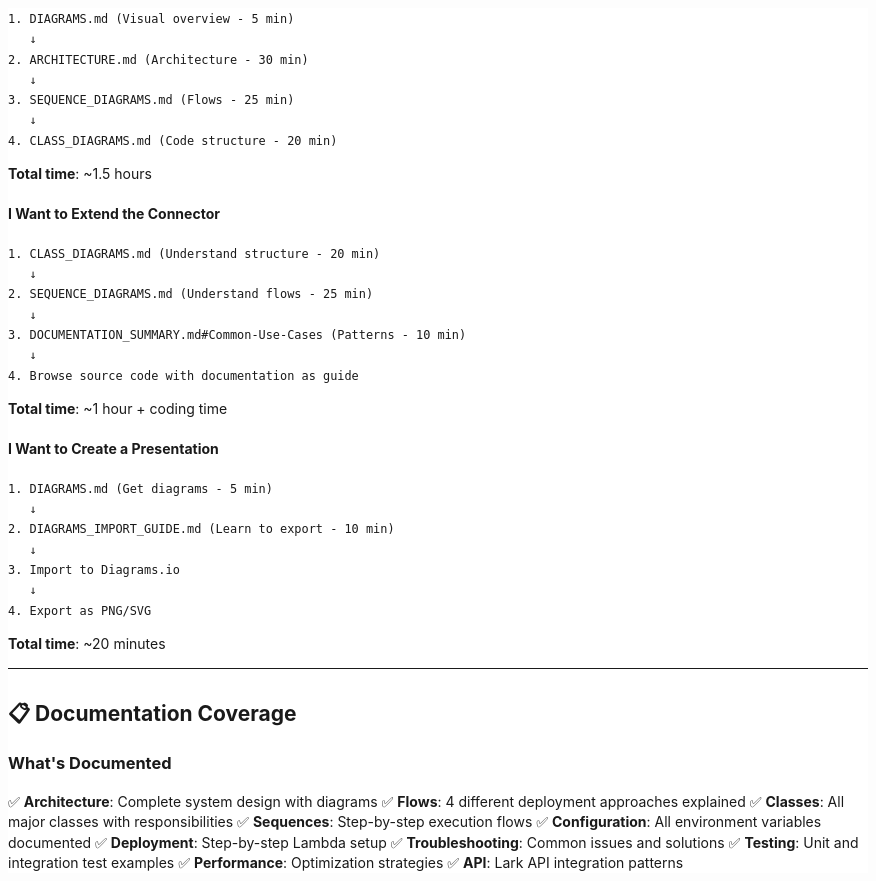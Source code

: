 ```
1. DIAGRAMS.md (Visual overview - 5 min)
   ↓
2. ARCHITECTURE.md (Architecture - 30 min)
   ↓
3. SEQUENCE_DIAGRAMS.md (Flows - 25 min)
   ↓
4. CLASS_DIAGRAMS.md (Code structure - 20 min)
```

**Total time**: ~1.5 hours

#### I Want to Extend the Connector

```
1. CLASS_DIAGRAMS.md (Understand structure - 20 min)
   ↓
2. SEQUENCE_DIAGRAMS.md (Understand flows - 25 min)
   ↓
3. DOCUMENTATION_SUMMARY.md#Common-Use-Cases (Patterns - 10 min)
   ↓
4. Browse source code with documentation as guide
```

**Total time**: ~1 hour + coding time

#### I Want to Create a Presentation

```
1. DIAGRAMS.md (Get diagrams - 5 min)
   ↓
2. DIAGRAMS_IMPORT_GUIDE.md (Learn to export - 10 min)
   ↓
3. Import to Diagrams.io
   ↓
4. Export as PNG/SVG
```

**Total time**: ~20 minutes

---

## 📋 Documentation Coverage

### What's Documented

✅ **Architecture**: Complete system design with diagrams
✅ **Flows**: 4 different deployment approaches explained
✅ **Classes**: All major classes with responsibilities
✅ **Sequences**: Step-by-step execution flows
✅ **Configuration**: All environment variables documented
✅ **Deployment**: Step-by-step Lambda setup
✅ **Troubleshooting**: Common issues and solutions
✅ **Testing**: Unit and integration test examples
✅ **Performance**: Optimization strategies
✅ **API**: Lark API integration patterns
